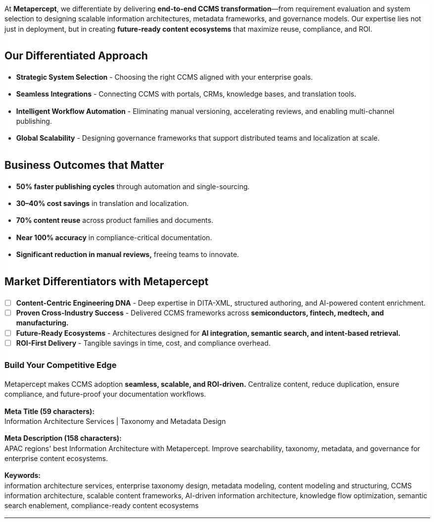 At **Metapercept**, we differentiate by delivering **end-to-end CCMS transformation**—from requirement evaluation and system selection to designing scalable information architectures, metadata frameworks, and governance models. Our expertise lies not just in deployment, but in creating **future-ready content ecosystems** that maximize reuse, compliance, and ROI.

## Our Differentiated Approach

* **Strategic System Selection** \- Choosing the right CCMS aligned with your enterprise goals.

* **Seamless Integrations** \- Connecting CCMS with portals, CRMs, knowledge bases, and translation tools.

* **Intelligent Workflow Automation** \- Eliminating manual versioning, accelerating reviews, and enabling multi-channel publishing.

* **Global Scalability** \- Designing governance frameworks that support distributed teams and localization at scale.

## Business Outcomes that Matter

* **50% faster publishing cycles** through automation and single-sourcing.

* **30–40% cost savings** in translation and localization.

* **70% content reuse** across product families and documents.

* **Near 100% accuracy** in compliance-critical documentation.

* **Significant reduction in manual reviews,** freeing teams to innovate.

## Market Differentiators with Metapercept

- [ ] **Content-Centric Engineering DNA** \- Deep expertise in DITA-XML, structured authoring, and AI-powered content enrichment.  
- [ ] **Proven Cross-Industry Success** \- Delivered CCMS frameworks across **semiconductors, fintech, medtech, and manufacturing.**  
- [ ] **Future-Ready Ecosystems** \- Architectures designed for **AI integration, semantic search, and intent-based retrieval.**  
- [ ] **ROI-First Delivery** \- Tangible savings in time, cost, and compliance overhead.

### Build Your Competitive Edge

Metapercept makes CCMS adoption **seamless, scalable, and ROI-driven.** Centralize content, reduce duplication, ensure compliance, and future-proof your documentation workflows.

**Meta Title (59 characters):**  
Information Architecture Services | Taxonomy and Metadata Design

**Meta Description (158 characters):**  
APAC regions' best Information Architecture with Metapercept. Improve searchability, taxonomy, metadata, and governance for enterprise content ecosystems.

**Keywords:**  
information architecture services, enterprise taxonomy design, metadata modeling, content modeling and structuring, CCMS information architecture, scalable content frameworks, AI-driven information architecture, knowledge flow optimization, semantic search enablement, compliance-ready content ecosystems

---